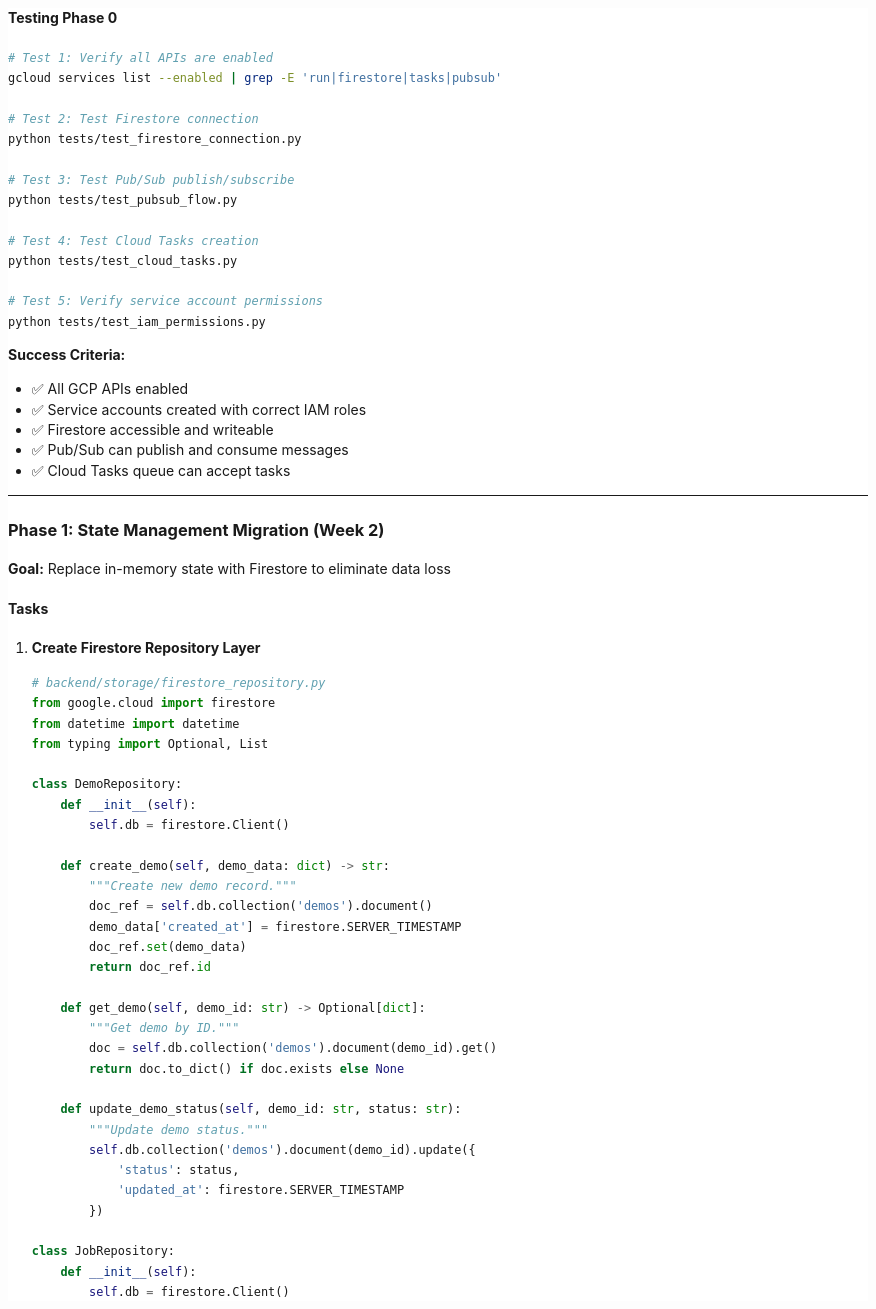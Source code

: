 #### Testing Phase 0
```bash
# Test 1: Verify all APIs are enabled
gcloud services list --enabled | grep -E 'run|firestore|tasks|pubsub'

# Test 2: Test Firestore connection
python tests/test_firestore_connection.py

# Test 3: Test Pub/Sub publish/subscribe
python tests/test_pubsub_flow.py

# Test 4: Test Cloud Tasks creation
python tests/test_cloud_tasks.py

# Test 5: Verify service account permissions
python tests/test_iam_permissions.py
```

**Success Criteria:**
- ✅ All GCP APIs enabled
- ✅ Service accounts created with correct IAM roles
- ✅ Firestore accessible and writeable
- ✅ Pub/Sub can publish and consume messages
- ✅ Cloud Tasks queue can accept tasks

---

### Phase 1: State Management Migration (Week 2)
**Goal:** Replace in-memory state with Firestore to eliminate data loss

#### Tasks
1. **Create Firestore Repository Layer**
   ```python
   # backend/storage/firestore_repository.py
   from google.cloud import firestore
   from datetime import datetime
   from typing import Optional, List

   class DemoRepository:
       def __init__(self):
           self.db = firestore.Client()

       def create_demo(self, demo_data: dict) -> str:
           """Create new demo record."""
           doc_ref = self.db.collection('demos').document()
           demo_data['created_at'] = firestore.SERVER_TIMESTAMP
           doc_ref.set(demo_data)
           return doc_ref.id

       def get_demo(self, demo_id: str) -> Optional[dict]:
           """Get demo by ID."""
           doc = self.db.collection('demos').document(demo_id).get()
           return doc.to_dict() if doc.exists else None

       def update_demo_status(self, demo_id: str, status: str):
           """Update demo status."""
           self.db.collection('demos').document(demo_id).update({
               'status': status,
               'updated_at': firestore.SERVER_TIMESTAMP
           })

   class JobRepository:
       def __init__(self):
           self.db = firestore.Client()
   ```